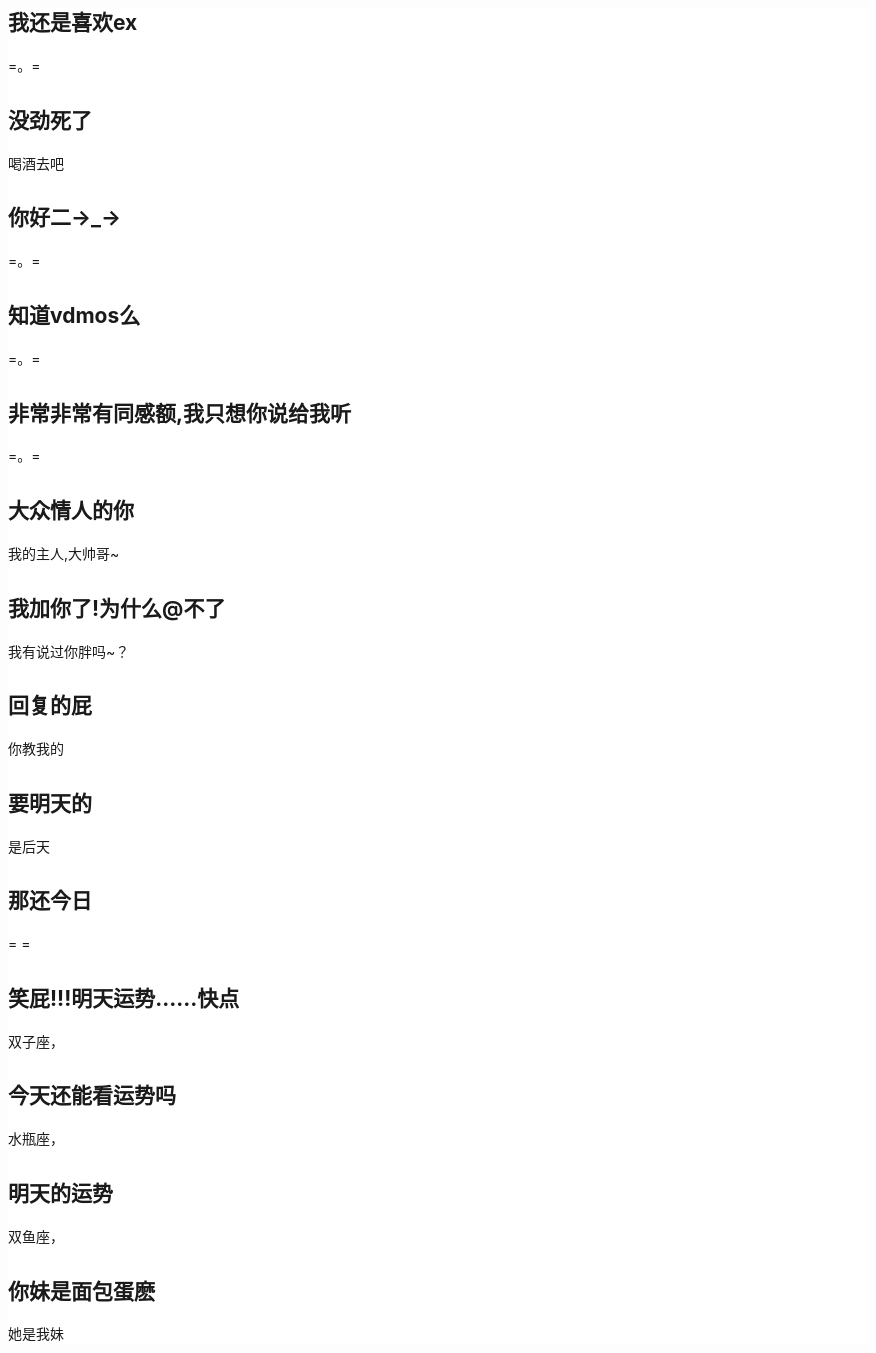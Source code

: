 ## 我还是喜欢ex
=。=

## 没劲死了
喝酒去吧

## 你好二→_→
=。=

## 知道vdmos么
=。=

## 非常非常有同感额,我只想你说给我听
=。=

## 大众情人的你
我的主人,大帅哥~

## 我加你了!为什么@不了
我有说过你胖吗~？

## 回复的屁
你教我的

## 要明天的
是后天

## 那还今日
= =

## 笑屁!!!明天运势……快点
双子座，

## 今天还能看运势吗
水瓶座，

## 明天的运势
双鱼座，

## 你妹是面包蛋麽
她是我妹
